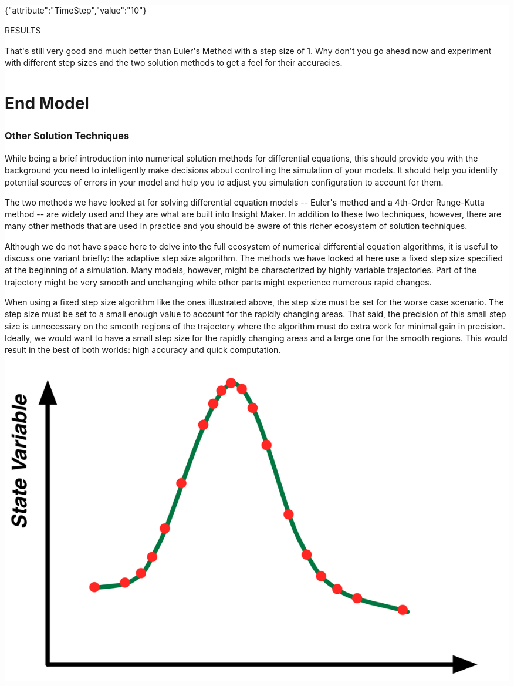 {"attribute":"TimeStep","value":"10"}

RESULTS

That's still very good and much better than Euler's Method with a step size of 1. Why don't you go ahead now and experiment with different step sizes and the two solution methods to get a feel for their accuracies.

# End Model


### Other Solution Techniques

While being a brief introduction into numerical solution methods for differential equations, this should provide you with the background you need to intelligently make decisions about controlling the simulation of your models. It should help you identify potential sources of errors in your model and help you to adjust you simulation configuration to account for them.

The two methods we have looked at for solving differential equation models -- Euler's method and a 4th-Order Runge-Kutta method -- are widely used and they are what are built into Insight Maker. In addition to these two techniques, however, there are many other methods that are used in practice and you should be aware of this richer ecosystem of solution techniques.

Although we do not have space here to delve into the full ecosystem of numerical differential equation algorithms, it is useful to discuss one variant briefly: the adaptive step size algorithm. The methods we have looked at here use a fixed step size specified at the beginning of a simulation. Many models, however, might be characterized by highly variable trajectories. Part of the trajectory might be very smooth and unchanging while other parts might experience numerous rapid changes.

When using a fixed step size algorithm like the ones illustrated above, the step size must be set for the worse case scenario. The step size must be set to a small enough value to account for the rapidly changing areas. That said, the precision of this small step size is unnecessary on the smooth regions of the trajectory where the algorithm must do extra work for minimal gain in precision. Ideally, we would want to have a small step size for the rapidly changing areas and a large one for the smooth regions. This would result in the best of both worlds: high accuracy and quick computation.

![Figure 2. Illustration of an adaptive step size algorithm. Dots show the location of model evaluations. Evaluations are clustered around changes in the derivatives.](Adaptive.png)
